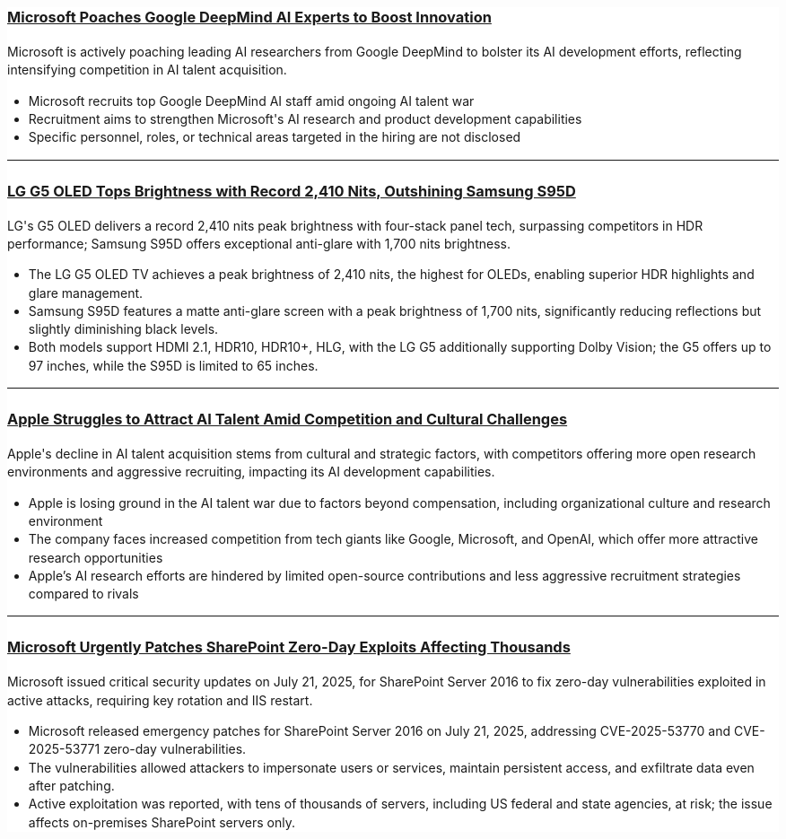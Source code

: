 ### [Microsoft Poaches Google DeepMind AI Experts to Boost Innovation](https://t.co/INy5TkkHiq)
Microsoft is actively poaching leading AI researchers from Google DeepMind to bolster its AI development efforts, reflecting intensifying competition in AI talent acquisition.

* Microsoft recruits top Google DeepMind AI staff amid ongoing AI talent war
* Recruitment aims to strengthen Microsoft's AI research and product development capabilities
* Specific personnel, roles, or technical areas targeted in the hiring are not disclosed


---

### [LG G5 OLED Tops Brightness with Record 2,410 Nits, Outshining Samsung S95D](https://www.businessinsider.com/guides/tech/best-oled-tv)
LG's G5 OLED delivers a record 2,410 nits peak brightness with four-stack panel tech, surpassing competitors in HDR performance; Samsung S95D offers exceptional anti-glare with 1,700 nits brightness.

* The LG G5 OLED TV achieves a peak brightness of 2,410 nits, the highest for OLEDs, enabling superior HDR highlights and glare management.
* Samsung S95D features a matte anti-glare screen with a peak brightness of 1,700 nits, significantly reducing reflections but slightly diminishing black levels.
* Both models support HDMI 2.1, HDR10, HDR10+, HLG, with the LG G5 additionally supporting Dolby Vision; the G5 offers up to 97 inches, while the S95D is limited to 65 inches.


---

### [Apple Struggles to Attract AI Talent Amid Competition and Cultural Challenges](https://www.theinformation.com/articles/apple-losing-ground-ai-talent-war-just-money)
Apple's decline in AI talent acquisition stems from cultural and strategic factors, with competitors offering more open research environments and aggressive recruiting, impacting its AI development capabilities.

* Apple is losing ground in the AI talent war due to factors beyond compensation, including organizational culture and research environment
* The company faces increased competition from tech giants like Google, Microsoft, and OpenAI, which offer more attractive research opportunities
* Apple’s AI research efforts are hindered by limited open-source contributions and less aggressive recruitment strategies compared to rivals


---

### [Microsoft Urgently Patches SharePoint Zero-Day Exploits Affecting Thousands](https://www.theregister.com/2025/07/22/microsoft_sharepoint_2016_patch/)
Microsoft issued critical security updates on July 21, 2025, for SharePoint Server 2016 to fix zero-day vulnerabilities exploited in active attacks, requiring key rotation and IIS restart.

* Microsoft released emergency patches for SharePoint Server 2016 on July 21, 2025, addressing CVE-2025-53770 and CVE-2025-53771 zero-day vulnerabilities.
* The vulnerabilities allowed attackers to impersonate users or services, maintain persistent access, and exfiltrate data even after patching.
* Active exploitation was reported, with tens of thousands of servers, including US federal and state agencies, at risk; the issue affects on-premises SharePoint servers only.
